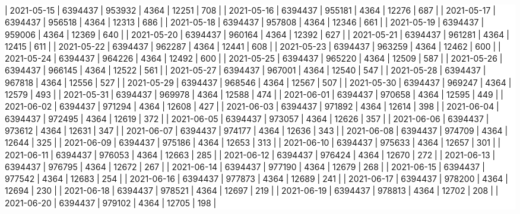 | 2021-05-15 | 6394437 | 953932 | 4364 | 12251 | 708 |
| 2021-05-16 | 6394437 | 955181 | 4364 | 12276 | 687 |
| 2021-05-17 | 6394437 | 956518 | 4364 | 12313 | 686 |
| 2021-05-18 | 6394437 | 957808 | 4364 | 12346 | 661 |
| 2021-05-19 | 6394437 | 959006 | 4364 | 12369 | 640 |
| 2021-05-20 | 6394437 | 960164 | 4364 | 12392 | 627 |
| 2021-05-21 | 6394437 | 961281 | 4364 | 12415 | 611 |
| 2021-05-22 | 6394437 | 962287 | 4364 | 12441 | 608 |
| 2021-05-23 | 6394437 | 963259 | 4364 | 12462 | 600 |
| 2021-05-24 | 6394437 | 964226 | 4364 | 12492 | 600 |
| 2021-05-25 | 6394437 | 965220 | 4364 | 12509 | 587 |
| 2021-05-26 | 6394437 | 966145 | 4364 | 12522 | 561 |
| 2021-05-27 | 6394437 | 967001 | 4364 | 12540 | 547 |
| 2021-05-28 | 6394437 | 967818 | 4364 | 12556 | 527 |
| 2021-05-29 | 6394437 | 968546 | 4364 | 12567 | 507 |
| 2021-05-30 | 6394437 | 969247 | 4364 | 12579 | 493 |
| 2021-05-31 | 6394437 | 969978 | 4364 | 12588 | 474 |
| 2021-06-01 | 6394437 | 970658 | 4364 | 12595 | 449 |
| 2021-06-02 | 6394437 | 971294 | 4364 | 12608 | 427 |
| 2021-06-03 | 6394437 | 971892 | 4364 | 12614 | 398 |
| 2021-06-04 | 6394437 | 972495 | 4364 | 12619 | 372 |
| 2021-06-05 | 6394437 | 973057 | 4364 | 12626 | 357 |
| 2021-06-06 | 6394437 | 973612 | 4364 | 12631 | 347 |
| 2021-06-07 | 6394437 | 974177 | 4364 | 12636 | 343 |
| 2021-06-08 | 6394437 | 974709 | 4364 | 12644 | 325 |
| 2021-06-09 | 6394437 | 975186 | 4364 | 12653 | 313 |
| 2021-06-10 | 6394437 | 975633 | 4364 | 12657 | 301 |
| 2021-06-11 | 6394437 | 976053 | 4364 | 12663 | 285 |
| 2021-06-12 | 6394437 | 976424 | 4364 | 12670 | 272 |
| 2021-06-13 | 6394437 | 976795 | 4364 | 12672 | 267 |
| 2021-06-14 | 6394437 | 977190 | 4364 | 12679 | 268 |
| 2021-06-15 | 6394437 | 977542 | 4364 | 12683 | 254 |
| 2021-06-16 | 6394437 | 977873 | 4364 | 12689 | 241 |
| 2021-06-17 | 6394437 | 978200 | 4364 | 12694 | 230 |
| 2021-06-18 | 6394437 | 978521 | 4364 | 12697 | 219 |
| 2021-06-19 | 6394437 | 978813 | 4364 | 12702 | 208 |
| 2021-06-20 | 6394437 | 979102 | 4364 | 12705 | 198 |